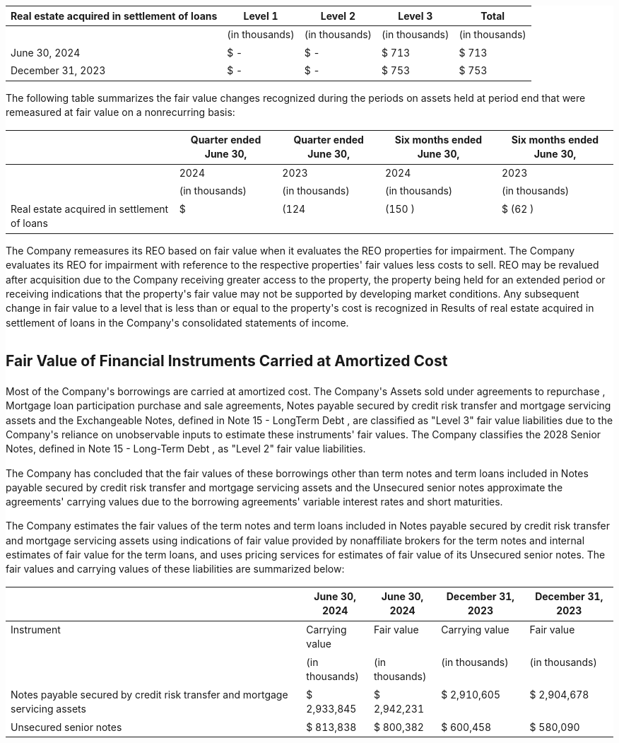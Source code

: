 | Real estate acquired in settlement of loans | Level 1 | Level 2 | Level 3 | Total |
| --- | --- | --- | --- | --- |
| | (in thousands) | (in thousands) | (in thousands) | (in thousands) |
| June 30, 2024 | $ - | $ - | $ 713 | $ 713 |
| December 31, 2023 | $ - | $ - | $ 753 | $ 753 |

The following table summarizes the fair value changes recognized during the periods on assets held at period end that were remeasured at fair value on a nonrecurring basis:

| | Quarter ended June 30, | Quarter ended June 30, | Six months ended June 30, | Six months ended June 30, |
| --- | --- | --- | --- | --- |
| | 2024 | 2023 | 2024 | 2023 |
| | (in thousands) | (in thousands) | (in thousands) | (in thousands) |
| Real estate acquired in settlement of loans | $ | (124 | (150 ) | $ (62 ) |

The Company remeasures its REO based on fair value when it evaluates the REO properties for impairment. The Company evaluates its REO for impairment with reference to the respective properties' fair values less costs to sell. REO may be revalued after acquisition due to the Company receiving greater access to the property, the property being held for an extended period or receiving indications that the property's fair value may not be supported by developing market conditions. Any subsequent change in fair value to a level that is less than or equal to the property's cost is recognized in Results of real estate acquired in settlement of loans in the Company's consolidated statements of income.

Fair Value of Financial Instruments Carried at Amortized Cost
-------------------------------------------------------------

Most of the Company's borrowings are carried at amortized cost. The Company's Assets sold under agreements to repurchase , Mortgage loan participation purchase and sale agreements, Notes payable secured by credit risk transfer and mortgage servicing assets and the Exchangeable Notes, defined in Note 15 - LongTerm Debt , are classified as "Level 3" fair value liabilities due to the Company's reliance on unobservable inputs to estimate these instruments' fair values. The Company classifies the 2028 Senior Notes, defined in Note 15 - Long-Term Debt , as "Level 2" fair value liabilities.

The Company has concluded that the fair values of these borrowings other than term notes and term loans included in Notes payable secured by credit risk transfer and mortgage servicing assets and the Unsecured senior notes approximate the agreements' carrying values due to the borrowing agreements' variable interest rates and short maturities.

The Company estimates the fair values of the term notes and term loans included in Notes payable secured by credit risk transfer and mortgage servicing assets using indications of fair value provided by nonaffiliate brokers for the term notes and internal estimates of fair value for the term loans, and uses pricing services for estimates of fair value of its Unsecured senior notes. The fair values and carrying values of these liabilities are summarized below:

| | June 30, 2024 | June 30, 2024 | December 31, 2023 | December 31, 2023 |
| --- | --- | --- | --- | --- |
| Instrument | Carrying value | Fair value | Carrying value | Fair value |
| | (in thousands) | (in thousands) | (in thousands) | (in thousands) |
| Notes payable secured by credit risk transfer and mortgage servicing assets | $ 2,933,845 | $ 2,942,231 | $ 2,910,605 | $ 2,904,678 |
| Unsecured senior notes | $ 813,838 | $ 800,382 | $ 600,458 | $ 580,090 |
